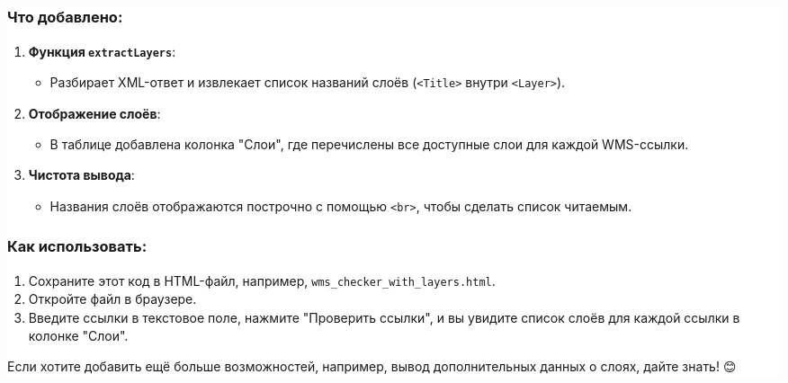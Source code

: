 ### Что добавлено:
1. **Функция `extractLayers`**:
   - Разбирает XML-ответ и извлекает список названий слоёв (`<Title>` внутри `<Layer>`).

2. **Отображение слоёв**:
   - В таблице добавлена колонка "Слои", где перечислены все доступные слои для каждой WMS-ссылки.

3. **Чистота вывода**:
   - Названия слоёв отображаются построчно с помощью `<br>`, чтобы сделать список читаемым.

### Как использовать:
1. Сохраните этот код в HTML-файл, например, `wms_checker_with_layers.html`.
2. Откройте файл в браузере.
3. Введите ссылки в текстовое поле, нажмите "Проверить ссылки", и вы увидите список слоёв для каждой ссылки в колонке "Слои".

Если хотите добавить ещё больше возможностей, например, вывод дополнительных данных о слоях, дайте знать! 😊
